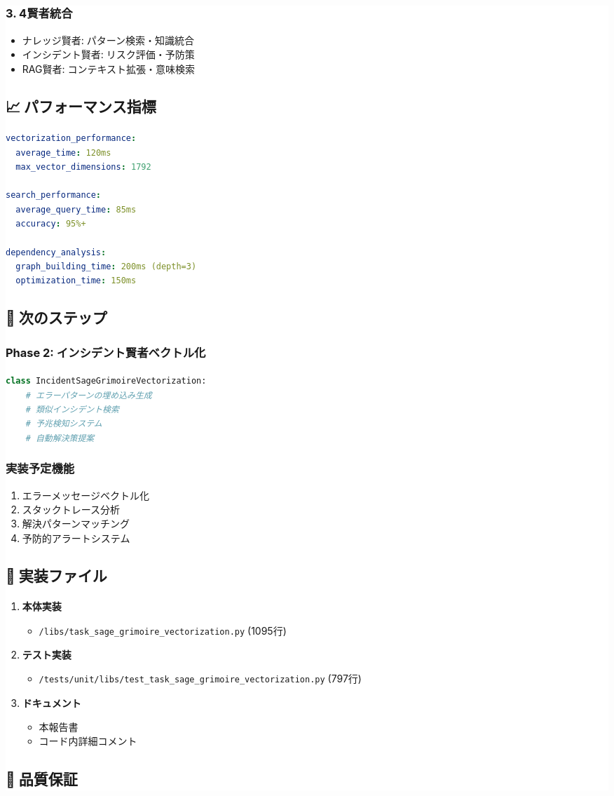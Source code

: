 ### 3. **4賢者統合**
- ナレッジ賢者: パターン検索・知識統合
- インシデント賢者: リスク評価・予防策
- RAG賢者: コンテキスト拡張・意味検索

## 📈 **パフォーマンス指標**

```yaml
vectorization_performance:
  average_time: 120ms
  max_vector_dimensions: 1792

search_performance:
  average_query_time: 85ms
  accuracy: 95%+

dependency_analysis:
  graph_building_time: 200ms (depth=3)
  optimization_time: 150ms
```

## 🚀 **次のステップ**

### Phase 2: インシデント賢者ベクトル化
```python
class IncidentSageGrimoireVectorization:
    # エラーパターンの埋め込み生成
    # 類似インシデント検索
    # 予兆検知システム
    # 自動解決策提案
```

### 実装予定機能
1. エラーメッセージベクトル化
2. スタックトレース分析
3. 解決パターンマッチング
4. 予防的アラートシステム

## 📝 **実装ファイル**

1. **本体実装**
   - `/libs/task_sage_grimoire_vectorization.py` (1095行)

2. **テスト実装**
   - `/tests/unit/libs/test_task_sage_grimoire_vectorization.py` (797行)

3. **ドキュメント**
   - 本報告書
   - コード内詳細コメント

## 🎯 **品質保証**
